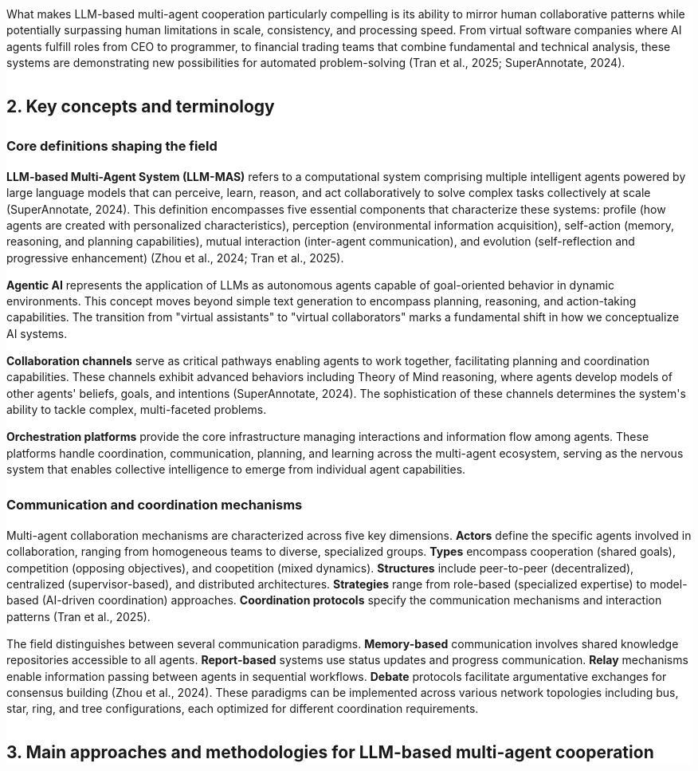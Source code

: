 What makes LLM-based multi-agent cooperation particularly compelling is its ability to mirror human collaborative patterns while potentially surpassing human limitations in scale, consistency, and processing speed. From virtual software companies where AI agents fulfill roles from CEO to programmer, to financial trading teams that combine fundamental and technical analysis, these systems are demonstrating new possibilities for automated problem-solving (Tran et al., 2025; SuperAnnotate, 2024).

## 2. Key concepts and terminology

### Core definitions shaping the field

**LLM-based Multi-Agent System (LLM-MAS)** refers to a computational system comprising multiple intelligent agents powered by large language models that can perceive, learn, reason, and act collaboratively to solve complex tasks collectively at scale (SuperAnnotate, 2024). This definition encompasses five essential components that characterize these systems: profile (how agents are created with personalized characteristics), perception (environmental information acquisition), self-action (memory, reasoning, and planning capabilities), mutual interaction (inter-agent communication), and evolution (self-reflection and progressive enhancement) (Zhou et al., 2024; Tran et al., 2025).

**Agentic AI** represents the application of LLMs as autonomous agents capable of goal-oriented behavior in dynamic environments. This concept moves beyond simple text generation to encompass planning, reasoning, and action-taking capabilities. The transition from "virtual assistants" to "virtual collaborators" marks a fundamental shift in how we conceptualize AI systems.

**Collaboration channels** serve as critical pathways enabling agents to work together, facilitating planning and coordination capabilities. These channels exhibit advanced behaviors including Theory of Mind reasoning, where agents develop models of other agents' beliefs, goals, and intentions (SuperAnnotate, 2024). The sophistication of these channels determines the system's ability to tackle complex, multi-faceted problems.

**Orchestration platforms** provide the core infrastructure managing interactions and information flow among agents. These platforms handle coordination, communication, planning, and learning across the multi-agent ecosystem, serving as the nervous system that enables collective intelligence to emerge from individual agent capabilities.

### Communication and coordination mechanisms

Multi-agent collaboration mechanisms are characterized across five key dimensions. **Actors** define the specific agents involved in collaboration, ranging from homogeneous teams to diverse, specialized groups. **Types** encompass cooperation (shared goals), competition (opposing objectives), and coopetition (mixed dynamics). **Structures** include peer-to-peer (decentralized), centralized (supervisor-based), and distributed architectures. **Strategies** range from role-based (specialized expertise) to model-based (AI-driven coordination) approaches. **Coordination protocols** specify the communication mechanisms and interaction patterns (Tran et al., 2025).

The field distinguishes between several communication paradigms. **Memory-based** communication involves shared knowledge repositories accessible to all agents. **Report-based** systems use status updates and progress communication. **Relay** mechanisms enable information passing between agents in sequential workflows. **Debate** protocols facilitate argumentative exchanges for consensus building (Zhou et al., 2024). These paradigms can be implemented across various network topologies including bus, star, ring, and tree configurations, each optimized for different coordination requirements.

## 3. Main approaches and methodologies for LLM-based multi-agent cooperation
